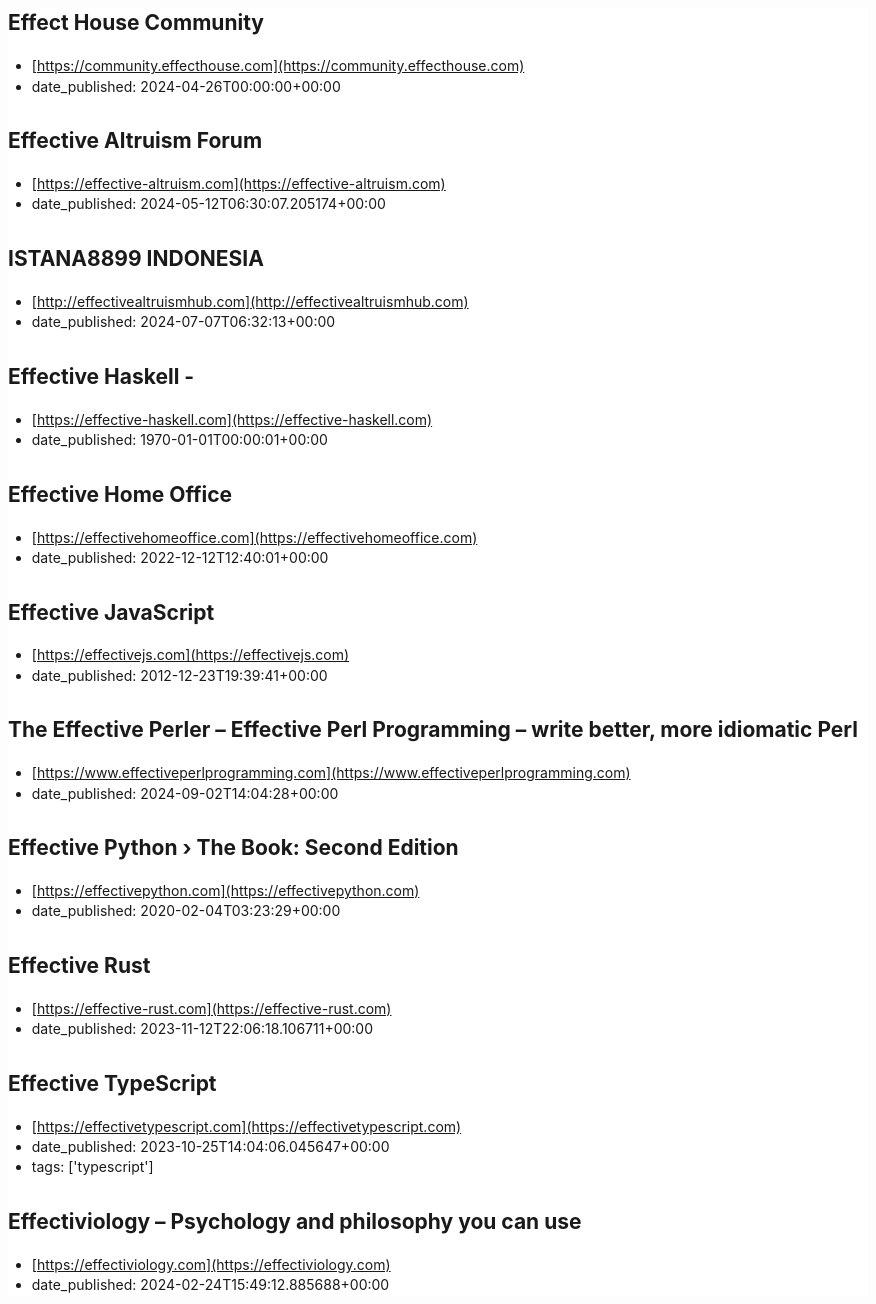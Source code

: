  ## Effect House Community
 - [https://community.effecthouse.com](https://community.effecthouse.com)
 - date_published: 2024-04-26T00:00:00+00:00

 ## Effective Altruism Forum
 - [https://effective-altruism.com](https://effective-altruism.com)
 - date_published: 2024-05-12T06:30:07.205174+00:00

 ## ISTANA8899 INDONESIA
 - [http://effectivealtruismhub.com](http://effectivealtruismhub.com)
 - date_published: 2024-07-07T06:32:13+00:00

 ## Effective Haskell -
 - [https://effective-haskell.com](https://effective-haskell.com)
 - date_published: 1970-01-01T00:00:01+00:00

 ## Effective Home Office
 - [https://effectivehomeoffice.com](https://effectivehomeoffice.com)
 - date_published: 2022-12-12T12:40:01+00:00

 ## Effective JavaScript
 - [https://effectivejs.com](https://effectivejs.com)
 - date_published: 2012-12-23T19:39:41+00:00

 ## The Effective Perler – Effective Perl Programming – write better, more idiomatic Perl
 - [https://www.effectiveperlprogramming.com](https://www.effectiveperlprogramming.com)
 - date_published: 2024-09-02T14:04:28+00:00

 ## Effective Python › The Book: Second Edition
 - [https://effectivepython.com](https://effectivepython.com)
 - date_published: 2020-02-04T03:23:29+00:00

 ## Effective Rust
 - [https://effective-rust.com](https://effective-rust.com)
 - date_published: 2023-11-12T22:06:18.106711+00:00

 ## Effective TypeScript
 - [https://effectivetypescript.com](https://effectivetypescript.com)
 - date_published: 2023-10-25T14:04:06.045647+00:00
 - tags: ['typescript']

 ## Effectiviology – Psychology and philosophy you can use
 - [https://effectiviology.com](https://effectiviology.com)
 - date_published: 2024-02-24T15:49:12.885688+00:00
